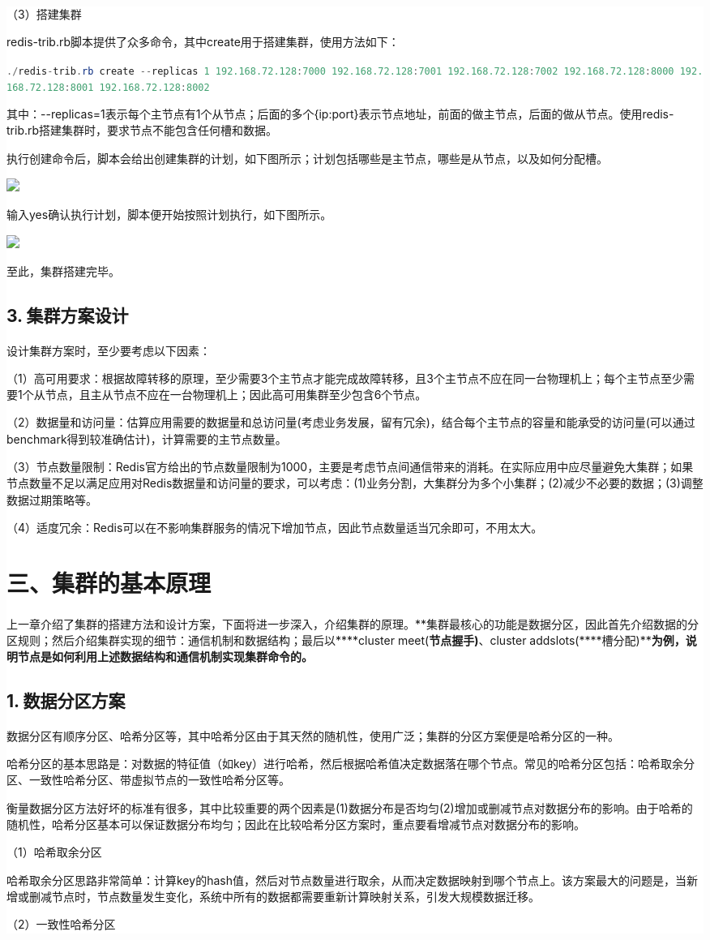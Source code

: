 （3）搭建集群

redis-trib.rb脚本提供了众多命令，其中create用于搭建集群，使用方法如下：

```java
./redis-trib.rb create --replicas 1 192.168.72.128:7000 192.168.72.128:7001 192.168.72.128:7002 192.168.72.128:8000 192.168.72.128:8001 192.168.72.128:8002

```
其中：--replicas=1表示每个主节点有1个从节点；后面的多个{ip:port}表示节点地址，前面的做主节点，后面的做从节点。使用redis-trib.rb搭建集群时，要求节点不能包含任何槽和数据。

执行创建命令后，脚本会给出创建集群的计划，如下图所示；计划包括哪些是主节点，哪些是从节点，以及如何分配槽。

![](https://img2018.cnblogs.com/blog/1174710/201810/1174710-20181025213358890-801049832.png)

输入yes确认执行计划，脚本便开始按照计划执行，如下图所示。

![](https://img2018.cnblogs.com/blog/1174710/201810/1174710-20181025213408605-1599814511.png)

至此，集群搭建完毕。

## []()3. 集群方案设计

设计集群方案时，至少要考虑以下因素：

（1）高可用要求：根据故障转移的原理，至少需要3个主节点才能完成故障转移，且3个主节点不应在同一台物理机上；每个主节点至少需要1个从节点，且主从节点不应在一台物理机上；因此高可用集群至少包含6个节点。

（2）数据量和访问量：估算应用需要的数据量和总访问量(考虑业务发展，留有冗余)，结合每个主节点的容量和能承受的访问量(可以通过benchmark得到较准确估计)，计算需要的主节点数量。

（3）节点数量限制：Redis官方给出的节点数量限制为1000，主要是考虑节点间通信带来的消耗。在实际应用中应尽量避免大集群；如果节点数量不足以满足应用对Redis数据量和访问量的要求，可以考虑：(1)业务分割，大集群分为多个小集群；(2)减少不必要的数据；(3)调整数据过期策略等。

（4）适度冗余：Redis可以在不影响集群服务的情况下增加节点，因此节点数量适当冗余即可，不用太大。

# []()三、集群的基本原理

上一章介绍了集群的搭建方法和设计方案，下面将进一步深入，介绍集群的原理。**集群最核心的功能是数据分区，因此首先介绍数据的分区规则；然后介绍集群实现的细节：通信机制和数据结构；最后以****cluster meet(****节点握手)****、cluster addslots(****槽分配)****为例，说明节点是如何利用上述数据结构和通信机制实现集群命令的。**

## []()1. 数据分区方案

数据分区有顺序分区、哈希分区等，其中哈希分区由于其天然的随机性，使用广泛；集群的分区方案便是哈希分区的一种。

哈希分区的基本思路是：对数据的特征值（如key）进行哈希，然后根据哈希值决定数据落在哪个节点。常见的哈希分区包括：哈希取余分区、一致性哈希分区、带虚拟节点的一致性哈希分区等。

衡量数据分区方法好坏的标准有很多，其中比较重要的两个因素是(1)数据分布是否均匀(2)增加或删减节点对数据分布的影响。由于哈希的随机性，哈希分区基本可以保证数据分布均匀；因此在比较哈希分区方案时，重点要看增减节点对数据分布的影响。

（1）哈希取余分区

哈希取余分区思路非常简单：计算key的hash值，然后对节点数量进行取余，从而决定数据映射到哪个节点上。该方案最大的问题是，当新增或删减节点时，节点数量发生变化，系统中所有的数据都需要重新计算映射关系，引发大规模数据迁移。

（2）一致性哈希分区
